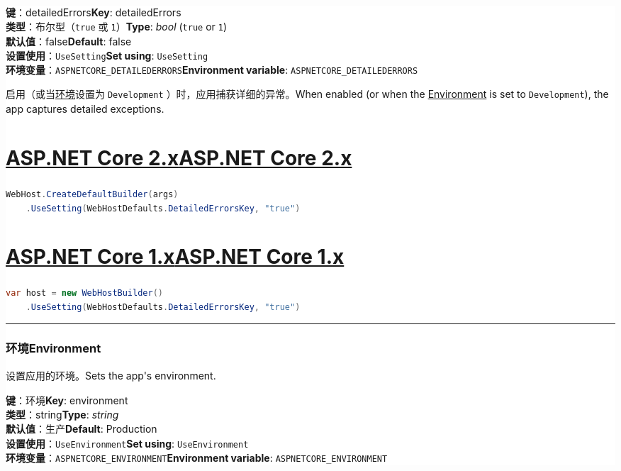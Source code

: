 <span data-ttu-id="3d07c-197">**键**：detailedErrors</span><span class="sxs-lookup"><span data-stu-id="3d07c-197">**Key**: detailedErrors</span></span>  
<span data-ttu-id="3d07c-198">**类型**：布尔型（`true` 或 `1`）</span><span class="sxs-lookup"><span data-stu-id="3d07c-198">**Type**: *bool* (`true` or `1`)</span></span>  
<span data-ttu-id="3d07c-199">**默认值**：false</span><span class="sxs-lookup"><span data-stu-id="3d07c-199">**Default**: false</span></span>  
<span data-ttu-id="3d07c-200">**设置使用**：`UseSetting`</span><span class="sxs-lookup"><span data-stu-id="3d07c-200">**Set using**: `UseSetting`</span></span>  
<span data-ttu-id="3d07c-201">**环境变量**：`ASPNETCORE_DETAILEDERRORS`</span><span class="sxs-lookup"><span data-stu-id="3d07c-201">**Environment variable**: `ASPNETCORE_DETAILEDERRORS`</span></span>

<span data-ttu-id="3d07c-202">启用（或当<a href="#environment">环境</a>设置为 `Development` ）时，应用捕获详细的异常。</span><span class="sxs-lookup"><span data-stu-id="3d07c-202">When enabled (or when the <a href="#environment">Environment</a> is set to `Development`), the app captures detailed exceptions.</span></span>

# <a name="aspnet-core-2xtabaspnetcore2x"></a>[<span data-ttu-id="3d07c-203">ASP.NET Core 2.x</span><span class="sxs-lookup"><span data-stu-id="3d07c-203">ASP.NET Core 2.x</span></span>](#tab/aspnetcore2x)

```csharp
WebHost.CreateDefaultBuilder(args)
    .UseSetting(WebHostDefaults.DetailedErrorsKey, "true")
```

# <a name="aspnet-core-1xtabaspnetcore1x"></a>[<span data-ttu-id="3d07c-204">ASP.NET Core 1.x</span><span class="sxs-lookup"><span data-stu-id="3d07c-204">ASP.NET Core 1.x</span></span>](#tab/aspnetcore1x)

```csharp
var host = new WebHostBuilder()
    .UseSetting(WebHostDefaults.DetailedErrorsKey, "true")
```

---

### <a name="environment"></a><span data-ttu-id="3d07c-205">环境</span><span class="sxs-lookup"><span data-stu-id="3d07c-205">Environment</span></span>

<span data-ttu-id="3d07c-206">设置应用的环境。</span><span class="sxs-lookup"><span data-stu-id="3d07c-206">Sets the app's environment.</span></span>

<span data-ttu-id="3d07c-207">**键**：环境</span><span class="sxs-lookup"><span data-stu-id="3d07c-207">**Key**: environment</span></span>  
<span data-ttu-id="3d07c-208">**类型**：string</span><span class="sxs-lookup"><span data-stu-id="3d07c-208">**Type**: *string*</span></span>  
<span data-ttu-id="3d07c-209">**默认值**：生产</span><span class="sxs-lookup"><span data-stu-id="3d07c-209">**Default**: Production</span></span>  
<span data-ttu-id="3d07c-210">**设置使用**：`UseEnvironment`</span><span class="sxs-lookup"><span data-stu-id="3d07c-210">**Set using**: `UseEnvironment`</span></span>  
<span data-ttu-id="3d07c-211">**环境变量**：`ASPNETCORE_ENVIRONMENT`</span><span class="sxs-lookup"><span data-stu-id="3d07c-211">**Environment variable**: `ASPNETCORE_ENVIRONMENT`</span></span>

